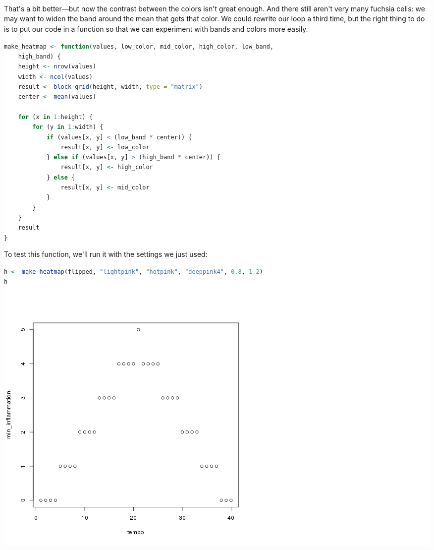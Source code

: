 
That's a bit better—but now the contrast between the colors isn't great enough. And there still aren't very many fuchsia cells: we may want to widen the band around the mean that gets that color. We could rewrite our loop a third time, but the right thing to do is to put our code in a function so that we can experiment with bands and colors more easily.


```r
make_heatmap <- function(values, low_color, mid_color, high_color, low_band, 
    high_band) {
    height <- nrow(values)
    width <- ncol(values)
    result <- block_grid(height, width, type = "matrix")
    center <- mean(values)
    
    for (x in 1:height) {
        for (y in 1:width) {
            if (values[x, y] < (low_band * center)) {
                result[x, y] <- low_color
            } else if (values[x, y] > (high_band * center)) {
                result[x, y] <- high_color
            } else {
                result[x, y] <- mid_color
            }
        }
    }
    result
}
```


To test this function, we'll run it with the settings we just used:


```r
h <- make_heatmap(flipped, "lightpink", "hotpink", "deeppink4", 0.8, 1.2)
h
```

![plot of chunk unnamed-chunk-32](figure/unnamed-chunk-32.png) 
